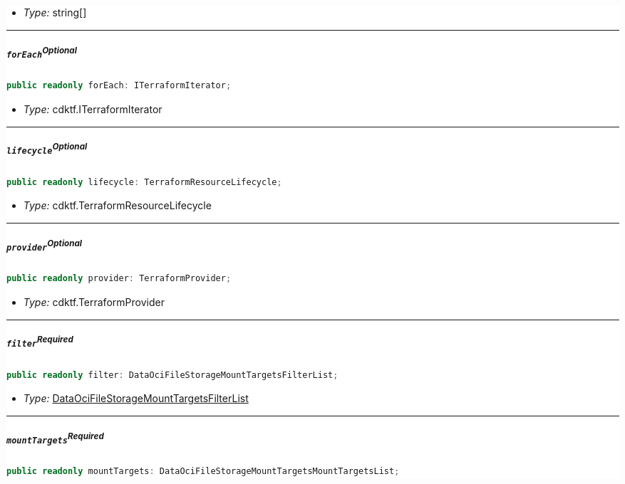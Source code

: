 - *Type:* string[]

---

##### `forEach`<sup>Optional</sup> <a name="forEach" id="rhizo-co-terraform-provider-oci.dataOciFileStorageMountTargets.DataOciFileStorageMountTargets.property.forEach"></a>

```typescript
public readonly forEach: ITerraformIterator;
```

- *Type:* cdktf.ITerraformIterator

---

##### `lifecycle`<sup>Optional</sup> <a name="lifecycle" id="rhizo-co-terraform-provider-oci.dataOciFileStorageMountTargets.DataOciFileStorageMountTargets.property.lifecycle"></a>

```typescript
public readonly lifecycle: TerraformResourceLifecycle;
```

- *Type:* cdktf.TerraformResourceLifecycle

---

##### `provider`<sup>Optional</sup> <a name="provider" id="rhizo-co-terraform-provider-oci.dataOciFileStorageMountTargets.DataOciFileStorageMountTargets.property.provider"></a>

```typescript
public readonly provider: TerraformProvider;
```

- *Type:* cdktf.TerraformProvider

---

##### `filter`<sup>Required</sup> <a name="filter" id="rhizo-co-terraform-provider-oci.dataOciFileStorageMountTargets.DataOciFileStorageMountTargets.property.filter"></a>

```typescript
public readonly filter: DataOciFileStorageMountTargetsFilterList;
```

- *Type:* <a href="#rhizo-co-terraform-provider-oci.dataOciFileStorageMountTargets.DataOciFileStorageMountTargetsFilterList">DataOciFileStorageMountTargetsFilterList</a>

---

##### `mountTargets`<sup>Required</sup> <a name="mountTargets" id="rhizo-co-terraform-provider-oci.dataOciFileStorageMountTargets.DataOciFileStorageMountTargets.property.mountTargets"></a>

```typescript
public readonly mountTargets: DataOciFileStorageMountTargetsMountTargetsList;
```
